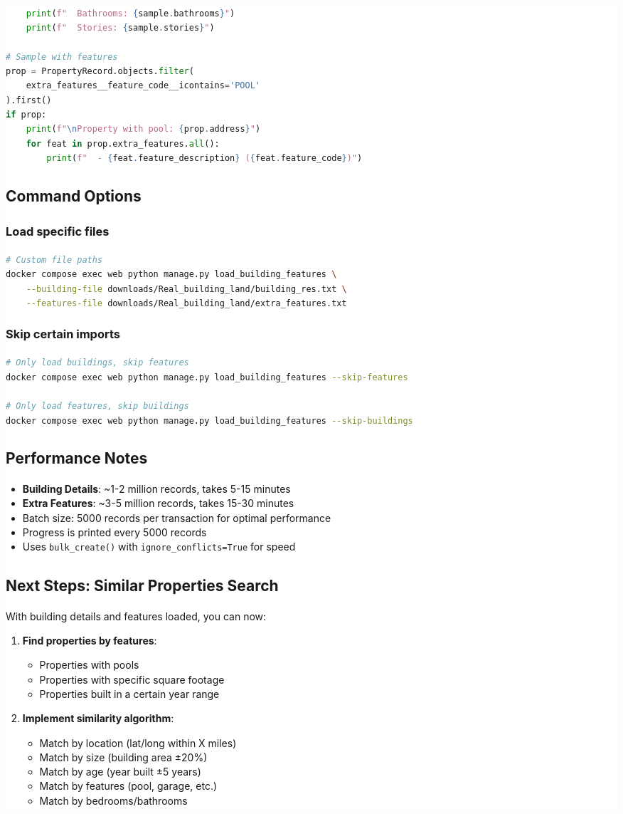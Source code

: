 ```python
    print(f"  Bathrooms: {sample.bathrooms}")
    print(f"  Stories: {sample.stories}")
    
# Sample with features
prop = PropertyRecord.objects.filter(
    extra_features__feature_code__icontains='POOL'
).first()
if prop:
    print(f"\nProperty with pool: {prop.address}")
    for feat in prop.extra_features.all():
        print(f"  - {feat.feature_description} ({feat.feature_code})")
```

## Command Options

### Load specific files
```bash
# Custom file paths
docker compose exec web python manage.py load_building_features \
    --building-file downloads/Real_building_land/building_res.txt \
    --features-file downloads/Real_building_land/extra_features.txt
```

### Skip certain imports
```bash
# Only load buildings, skip features
docker compose exec web python manage.py load_building_features --skip-features

# Only load features, skip buildings
docker compose exec web python manage.py load_building_features --skip-buildings
```

## Performance Notes

- **Building Details**: ~1-2 million records, takes 5-15 minutes
- **Extra Features**: ~3-5 million records, takes 15-30 minutes
- Batch size: 5000 records per transaction for optimal performance
- Progress is printed every 5000 records
- Uses `bulk_create()` with `ignore_conflicts=True` for speed

## Next Steps: Similar Properties Search

With building details and features loaded, you can now:

1. **Find properties by features**:
   - Properties with pools
   - Properties with specific square footage
   - Properties built in a certain year range

2. **Implement similarity algorithm**:
   - Match by location (lat/long within X miles)
   - Match by size (building area ±20%)
   - Match by age (year built ±5 years)
   - Match by features (pool, garage, etc.)
   - Match by bedrooms/bathrooms
